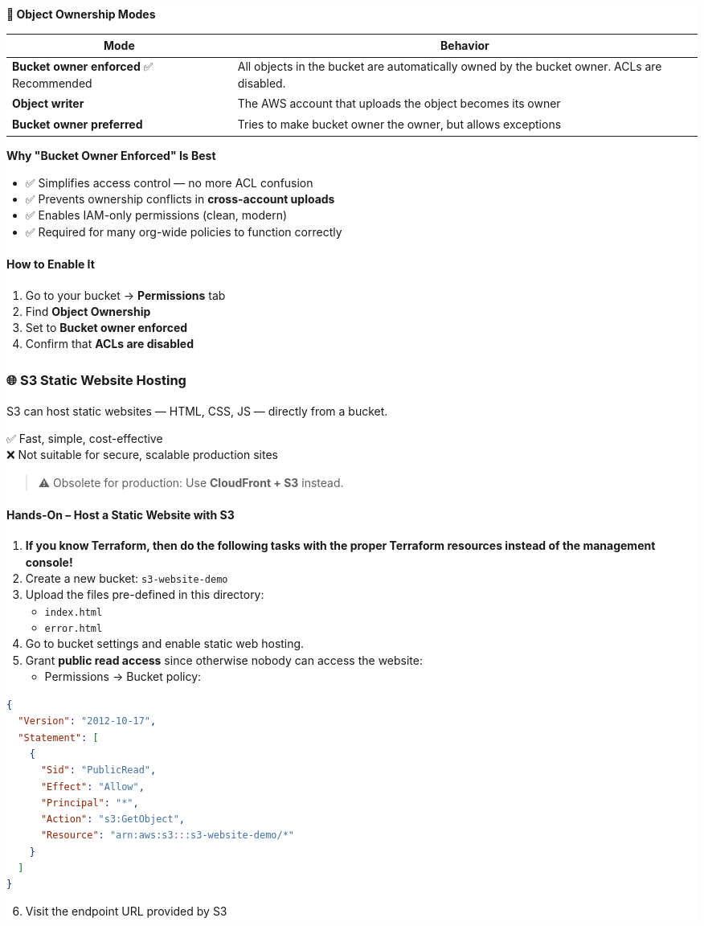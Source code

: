 **🧩 Object Ownership Modes**

| Mode                     | Behavior                                                                 |
|--------------------------|--------------------------------------------------------------------------|
| **Bucket owner enforced** ✅ Recommended | All objects in the bucket are automatically owned by the bucket owner. ACLs are disabled. |
| **Object writer**         | The AWS account that uploads the object becomes its owner               |
| **Bucket owner preferred** | Tries to make bucket owner the owner, but allows exceptions             |

**Why "Bucket Owner Enforced" Is Best**

- ✅ Simplifies access control — no more ACL confusion  
- ✅ Prevents ownership conflicts in **cross-account uploads**  
- ✅ Enables IAM-only permissions (clean, modern)  
- ✅ Required for many org-wide policies to function correctly  

#### How to Enable It

1. Go to your bucket → **Permissions** tab  
2. Find **Object Ownership**  
3. Set to **Bucket owner enforced**  
4. Confirm that **ACLs are disabled**

### 🌐 S3 Static Website Hosting

S3 can host static websites — HTML, CSS, JS — directly from a bucket.

✅ Fast, simple, cost-effective  
❌ Not suitable for secure, scalable production sites

> ⚠️ Obsolete for production: Use **CloudFront + S3** instead. 

#### Hands-On – Host a Static Website with S3

1. **If you know Terraform, then do the following tasks with the proper Terraform resources instead of the management console!** 
2. Create a new bucket: `s3-website-demo`
3. Upload the files pre-defined in this directory:
   - `index.html`
   - `error.html`
4. Go to bucket settings and enable static web hosting.
5. Grant **public read access** since otherwise nobody can access the website:
   - Permissions → Bucket policy:

```json
{
  "Version": "2012-10-17",
  "Statement": [
    {
      "Sid": "PublicRead",
      "Effect": "Allow",
      "Principal": "*",
      "Action": "s3:GetObject",
      "Resource": "arn:aws:s3:::s3-website-demo/*"
    }
  ]
}
```
6. Visit the endpoint URL provided by S3
